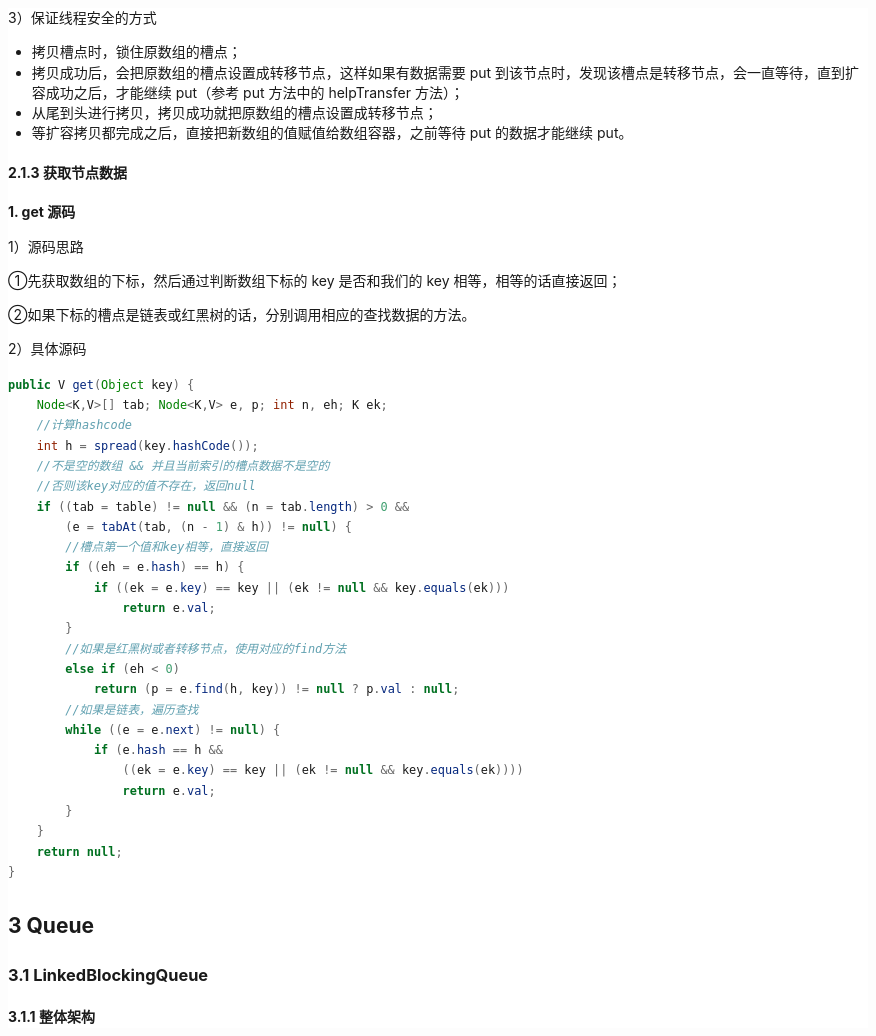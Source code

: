 3）保证线程安全的方式

- 拷贝槽点时，锁住原数组的槽点；
- 拷贝成功后，会把原数组的槽点设置成转移节点，这样如果有数据需要 put 到该节点时，发现该槽点是转移节点，会一直等待，直到扩容成功之后，才能继续 put（参考 put 方法中的 helpTransfer 方法）；
- 从尾到头进行拷贝，拷贝成功就把原数组的槽点设置成转移节点；
- 等扩容拷贝都完成之后，直接把新数组的值赋值给数组容器，之前等待 put 的数据才能继续 put。

#### 2.1.3 获取节点数据

**1. get 源码**

1）源码思路

①先获取数组的下标，然后通过判断数组下标的 key 是否和我们的 key 相等，相等的话直接返回；

②如果下标的槽点是链表或红黑树的话，分别调用相应的查找数据的方法。

2）具体源码

````java
public V get(Object key) {
    Node<K,V>[] tab; Node<K,V> e, p; int n, eh; K ek;
    //计算hashcode
    int h = spread(key.hashCode());
    //不是空的数组 && 并且当前索引的槽点数据不是空的
    //否则该key对应的值不存在，返回null
    if ((tab = table) != null && (n = tab.length) > 0 &&
        (e = tabAt(tab, (n - 1) & h)) != null) {
        //槽点第一个值和key相等，直接返回
        if ((eh = e.hash) == h) {
            if ((ek = e.key) == key || (ek != null && key.equals(ek)))
                return e.val;
        }
        //如果是红黑树或者转移节点，使用对应的find方法
        else if (eh < 0)
            return (p = e.find(h, key)) != null ? p.val : null;
        //如果是链表，遍历查找
        while ((e = e.next) != null) {
            if (e.hash == h &&
                ((ek = e.key) == key || (ek != null && key.equals(ek))))
                return e.val;
        }
    }
    return null;
}
````

## 3 Queue

### 3.1 LinkedBlockingQueue

#### 3.1.1 整体架构

